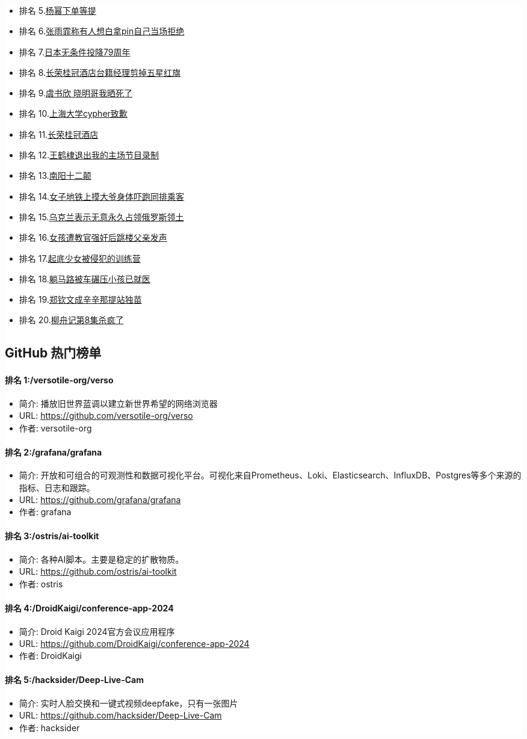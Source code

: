 - 排名 5.[杨幂下单等提](https://s.weibo.com/weibo?q=杨幂下单等提)

- 排名 6.[张雨霏称有人想白拿pin自己当场拒绝](https://s.weibo.com/weibo?q=张雨霏称有人想白拿pin自己当场拒绝)

- 排名 7.[日本无条件投降79周年](https://s.weibo.com/weibo?q=日本无条件投降79周年)

- 排名 8.[长荣桂冠酒店台籍经理剪掉五星红旗](https://s.weibo.com/weibo?q=长荣桂冠酒店台籍经理剪掉五星红旗)

- 排名 9.[虞书欣 晓明哥我晒死了](https://s.weibo.com/weibo?q=虞书欣晓明哥我晒死了)

- 排名 10.[上海大学cypher致歉](https://s.weibo.com/weibo?q=上海大学cypher致歉)

- 排名 11.[长荣桂冠酒店](https://s.weibo.com/weibo?q=长荣桂冠酒店)

- 排名 12.[王鹤棣退出我的主场节目录制](https://s.weibo.com/weibo?q=王鹤棣退出我的主场节目录制)

- 排名 13.[南阳十二颠](https://s.weibo.com/weibo?q=南阳十二颠)

- 排名 14.[女子地铁上摸大爷身体吓跑同排乘客](https://s.weibo.com/weibo?q=女子地铁上摸大爷身体吓跑同排乘客)

- 排名 15.[乌克兰表示无意永久占领俄罗斯领土](https://s.weibo.com/weibo?q=乌克兰表示无意永久占领俄罗斯领土)

- 排名 16.[女孩遭教官强奸后跳楼父亲发声](https://s.weibo.com/weibo?q=女孩遭教官强奸后跳楼父亲发声)

- 排名 17.[起底少女被侵犯的训练营](https://s.weibo.com/weibo?q=起底少女被侵犯的训练营)

- 排名 18.[躺马路被车碾压小孩已就医](https://s.weibo.com/weibo?q=躺马路被车碾压小孩已就医)

- 排名 19.[郑钦文成辛辛那提站独苗](https://s.weibo.com/weibo?q=郑钦文成辛辛那提站独苗)

- 排名 20.[柳舟记第8集杀疯了](https://s.weibo.com/weibo?q=柳舟记第8集杀疯了)
## GitHub 热门榜单

#### 排名 1:/versotile-org/verso
- 简介: 播放旧世界蓝调以建立新世界希望的网络浏览器
- URL: https://github.com/versotile-org/verso
- 作者: versotile-org 

#### 排名 2:/grafana/grafana
- 简介: 开放和可组合的可观测性和数据可视化平台。可视化来自Prometheus、Loki、Elasticsearch、InfluxDB、Postgres等多个来源的指标、日志和跟踪。
- URL: https://github.com/grafana/grafana
- 作者: grafana 

#### 排名 3:/ostris/ai-toolkit
- 简介: 各种AI脚本。主要是稳定的扩散物质。
- URL: https://github.com/ostris/ai-toolkit
- 作者: ostris 

#### 排名 4:/DroidKaigi/conference-app-2024
- 简介: Droid Kaigi 2024官方会议应用程序
- URL: https://github.com/DroidKaigi/conference-app-2024
- 作者: DroidKaigi 

#### 排名 5:/hacksider/Deep-Live-Cam
- 简介: 实时人脸交换和一键式视频deepfake，只有一张图片
- URL: https://github.com/hacksider/Deep-Live-Cam
- 作者: hacksider 
